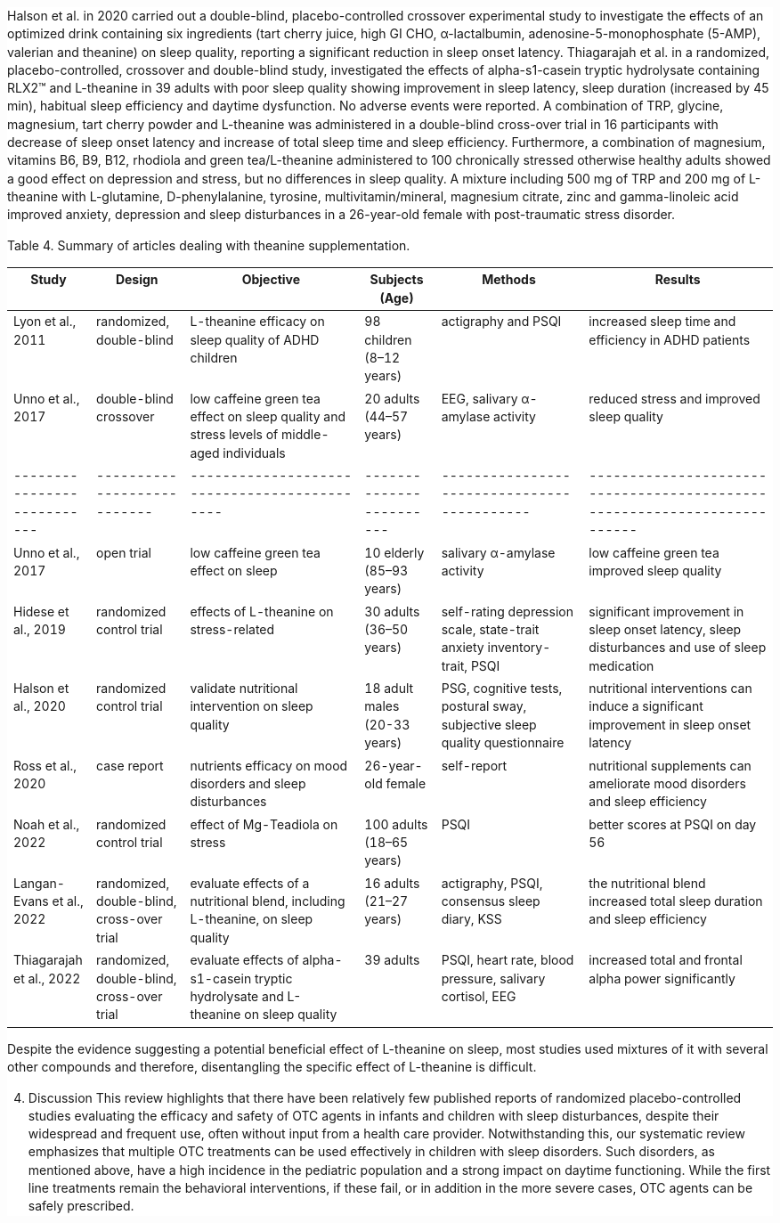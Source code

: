 Halson et al. in 2020 carried out a double-blind, placebo-controlled crossover experimental study to investigate the effects of an optimized drink containing six ingredients (tart cherry juice, high GI CHO, α-lactalbumin, adenosine-5-monophosphate (5-AMP), valerian and theanine) on sleep quality, reporting a significant reduction in sleep onset latency. Thiagarajah et al. in a randomized, placebo-controlled, crossover and double-blind study, investigated the effects of alpha-s1-casein tryptic hydrolysate containing RLX2™ and L-theanine in 39 adults with poor sleep quality showing improvement in sleep latency, sleep duration (increased by 45 min), habitual sleep efficiency and daytime dysfunction. No adverse events were reported. A combination of TRP, glycine, magnesium, tart cherry powder and L-theanine was administered in a double-blind cross-over trial in 16 participants with decrease of sleep onset latency and increase of total sleep time and sleep efficiency. Furthermore, a combination of magnesium, vitamins B6, B9, B12, rhodiola and green tea/L-theanine administered to 100 chronically stressed otherwise healthy adults showed a good effect on depression and stress, but no differences in sleep quality.
A mixture including 500 mg of TRP and 200 mg of L-theanine with L-glutamine, D-phenylalanine, tyrosine, multivitamin/mineral, magnesium citrate, zinc and gamma-linoleic acid improved anxiety, depression and sleep disturbances in a 26-year-old female with post-traumatic stress disorder.

Table 4. Summary of articles dealing with theanine supplementation.

| Study              | Design                | Objective                                   | Subjects (Age)       | Methods                     | Results                                      |
|--------------------|----------------------|---------------------------------------------|-----------------------|-----------------------------|----------------------------------------------|
| Lyon et al., 2011  | randomized, double-blind | L-theanine efficacy on sleep quality of ADHD children | 98 children (8–12 years) | actigraphy and PSQI        | increased sleep time and efficiency in ADHD patients |
| Unno et al., 2017  | double-blind crossover | low caffeine green tea effect on sleep quality and stress levels of middle-aged individuals | 20 adults (44–57 years) | EEG, salivary α-amylase activity | reduced stress and improved sleep quality   | | Study                     | Design                     | Objective                                   | Subjects (Age)         | Methods                                   | Results                                                                 |
|---------------------------|---------------------------|--------------------------------------------|------------------------|-------------------------------------------|------------------------------------------------------------------------|
| Unno et al., 2017         | open trial                | low caffeine green tea effect on sleep     | 10 elderly (85–93 years) | salivary α-amylase activity               | low caffeine green tea improved sleep quality                          |
| Hidese et al., 2019       | randomized control trial   | effects of L-theanine on stress-related    | 30 adults (36–50 years) | self-rating depression scale, state-trait anxiety inventory-trait, PSQI | significant improvement in sleep onset latency, sleep disturbances and use of sleep medication |
| Halson et al., 2020       | randomized control trial   | validate nutritional intervention on sleep quality | 18 adult males (20-33 years) | PSG, cognitive tests, postural sway, subjective sleep quality questionnaire | nutritional interventions can induce a significant improvement in sleep onset latency |
| Ross et al., 2020         | case report               | nutrients efficacy on mood disorders and sleep disturbances | 26-year-old female     | self-report                              | nutritional supplements can ameliorate mood disorders and sleep efficiency |
| Noah et al., 2022         | randomized control trial   | effect of Mg-Teadiola on stress            | 100 adults (18–65 years) | PSQI                                     | better scores at PSQI on day 56                                       |
| Langan-Evans et al., 2022 | randomized, double-blind, cross-over trial | evaluate effects of a nutritional blend, including L-theanine, on sleep quality | 16 adults (21–27 years) | actigraphy, PSQI, consensus sleep diary, KSS | the nutritional blend increased total sleep duration and sleep efficiency |
| Thiagarajah et al., 2022  | randomized, double-blind, cross-over trial | evaluate effects of alpha-s1-casein tryptic hydrolysate and L-theanine on sleep quality | 39 adults              | PSQI, heart rate, blood pressure, salivary cortisol, EEG | increased total and frontal alpha power significantly                   |

Despite the evidence suggesting a potential beneficial effect of L-theanine on sleep, most studies used mixtures of it with several other compounds and therefore, disentangling the specific effect of L-theanine is difficult.

4. Discussion
This review highlights that there have been relatively few published reports of randomized placebo-controlled studies evaluating the efficacy and safety of OTC agents in infants and children with sleep disturbances, despite their widespread and frequent use, often without input from a health care provider. Notwithstanding this, our systematic review emphasizes that multiple OTC treatments can be used effectively in children with sleep disorders. Such disorders, as mentioned above, have a high incidence in the pediatric population and a strong impact on daytime functioning. While the first line treatments remain the behavioral interventions, if these fail, or in addition in the more severe cases, OTC agents can be safely prescribed.